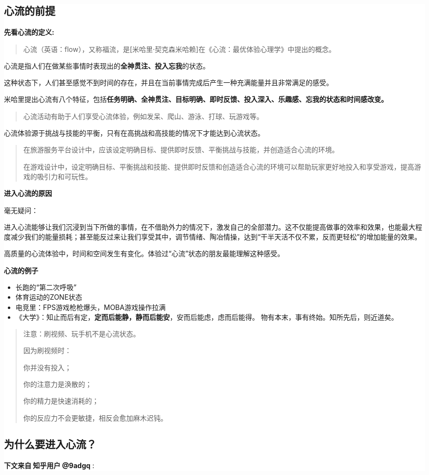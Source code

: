 



## **心流的前提**



**先看心流的定义:**

> 心流（英语：flow），又称福流，是[米哈里·契克森米哈赖]在《心流：最优体验心理学》中提出的概念。

心流是指人们在做某些事情时表现出的**全神贯注、投入忘我**的状态。

这种状态下，人们甚至感觉不到时间的存在，并且在当前事情完成后产生一种充满能量并且非常满足的感受。

米哈里提出心流有八个特征，包括**任务明确、全神贯注、目标明确、即时反馈、投入深入、乐趣感、忘我的状态和时间感改变。**

> 心流活动有助于人们享受心流体验，例如发呆、爬山、游泳、打球、玩游戏等。

心流体验源于挑战与技能的平衡，只有在高挑战和高技能的情况下才能达到心流状态。

> 在旅游服务平台设计中，应该设定明确目标、提供即时反馈、平衡挑战与技能，并创造适合心流的环境。
>
> 在游戏设计中，设定明确目标、平衡挑战和技能、提供即时反馈和创造适合心流的环境可以帮助玩家更好地投入和享受游戏，提高游戏的吸引力和可玩性。



**进入心流的原因**

毫无疑问：

进入心流能够让我们沉浸到当下所做的事情，在不借助外力的情况下，激发自己的全部潜力。这不仅能提高做事的效率和效果，也能最大程度减少我们的能量损耗；甚至能反过来让我们享受其中，调节情绪、陶冶情操，达到“干半天活不仅不累，反而更轻松”的增加能量的效果。

高质量的心流体验中，时间和空间发生有变化。体验过“心流”状态的朋友最能理解这种感受。



**心流的例子**

- 长跑的“第二次呼吸”
- 体育运动的ZONE状态
- 电竞里：FPS游戏枪枪爆头，MOBA游戏操作拉满
- 《大学》：知止而后有定，**定而后能静，静而后能安**，安而后能虑，虑而后能得。 物有本末，事有终始。知所先后，则近道矣。

> 注意：刷视频、玩手机不是心流状态。
>
> 因为刷视频时：
>
> 你并没有投入；
>
> 你的注意力是涣散的；
>
> 你的精力是快速消耗的；
>
> 你的反应力不会更敏捷，相反会愈加麻木迟钝。

## **为什么要进入心流？**

**下文来自 知乎用户 @9adgq** :
